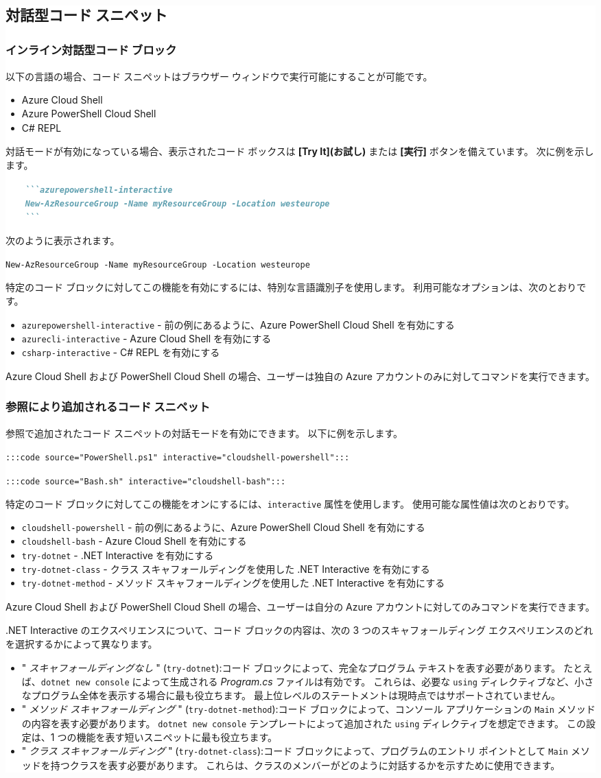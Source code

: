 ## <a name="interactive-code-snippets"></a>対話型コード スニペット

### <a name="inline-interactive-code-blocks"></a>インライン対話型コード ブロック

以下の言語の場合、コード スニペットはブラウザー ウィンドウで実行可能にすることが可能です。

* Azure Cloud Shell
* Azure PowerShell Cloud Shell
* C# REPL

対話モードが有効になっている場合、表示されたコード ボックスは **[Try It]\(お試し\)** または **[実行]** ボタンを備えています。 次に例を示します。

```markdown
    ```azurepowershell-interactive
    New-AzResourceGroup -Name myResourceGroup -Location westeurope
    ```
```

次のように表示されます。

```azurepowershell-interactive
New-AzResourceGroup -Name myResourceGroup -Location westeurope
```

特定のコード ブロックに対してこの機能を有効にするには、特別な言語識別子を使用します。 利用可能なオプションは、次のとおりです。

* `azurepowershell-interactive` - 前の例にあるように、Azure PowerShell Cloud Shell を有効にする
* `azurecli-interactive` - Azure Cloud Shell を有効にする
* `csharp-interactive` - C# REPL を有効にする

Azure Cloud Shell および PowerShell Cloud Shell の場合、ユーザーは独自の Azure アカウントのみに対してコマンドを実行できます。

### <a name="code-snippets-included-by-reference"></a>参照により追加されるコード スニペット

参照で追加されたコード スニペットの対話モードを有効にできます。 以下に例を示します。

```markdown
:::code source="PowerShell.ps1" interactive="cloudshell-powershell":::
```

```markdown
:::code source="Bash.sh" interactive="cloudshell-bash":::
```

特定のコード ブロックに対してこの機能をオンにするには、`interactive` 属性を使用します。 使用可能な属性値は次のとおりです。

* `cloudshell-powershell` - 前の例にあるように、Azure PowerShell Cloud Shell を有効にする
* `cloudshell-bash` - Azure Cloud Shell を有効にする
* `try-dotnet` - .NET Interactive を有効にする
* `try-dotnet-class` - クラス スキャフォールディングを使用した .NET Interactive を有効にする
* `try-dotnet-method` - メソッド スキャフォールディングを使用した .NET Interactive を有効にする

Azure Cloud Shell および PowerShell Cloud Shell の場合、ユーザーは自分の Azure アカウントに対してのみコマンドを実行できます。

.NET Interactive のエクスペリエンスについて、コード ブロックの内容は、次の 3 つのスキャフォールディング エクスペリエンスのどれを選択するかによって異なります。

* " *スキャフォールディングなし* " (`try-dotnet`):コード ブロックによって、完全なプログラム テキストを表す必要があります。 たとえば、`dotnet new console` によって生成される *Program.cs* ファイルは有効です。 これらは、必要な `using` ディレクティブなど、小さなプログラム全体を表示する場合に最も役立ちます。 最上位レベルのステートメントは現時点ではサポートされていません。
* " *メソッド スキャフォールディング* " (`try-dotnet-method`):コード ブロックによって、コンソール アプリケーションの `Main` メソッドの内容を表す必要があります。 `dotnet new console` テンプレートによって追加された `using` ディレクティブを想定できます。 この設定は、1 つの機能を表す短いスニペットに最も役立ちます。
* " *クラス スキャフォールディング* " (`try-dotnet-class`):コード ブロックによって、プログラムのエントリ ポイントとして `Main` メソッドを持つクラスを表す必要があります。 これらは、クラスのメンバーがどのように対話するかを示すために使用できます。
